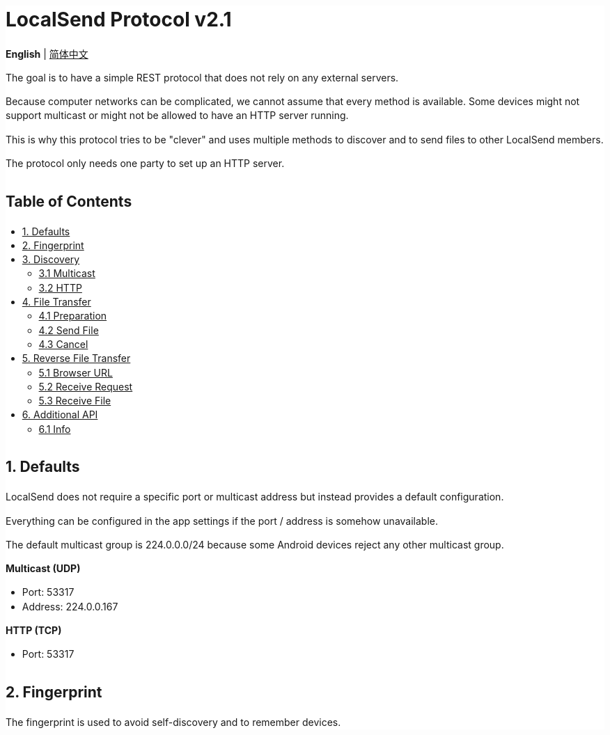 # LocalSend Protocol v2.1

**English** | [简体中文](./README-zh-CN.md)

The goal is to have a simple REST protocol that does not rely on any external servers.

Because computer networks can be complicated, we cannot assume that every method is available.
Some devices might not support multicast or might not be allowed to have an HTTP server running.

This is why this protocol tries to be "clever" and uses multiple methods to discover and to send files to other LocalSend members.

The protocol only needs one party to set up an HTTP server.

## Table of Contents

- [1. Defaults](#1-defaults)
- [2. Fingerprint](#2-fingerprint)
- [3. Discovery](#3-discovery)
  - [3.1 Multicast](#31-multicast-udp-default)
  - [3.2 HTTP](#32-http-legacy-mode)
- [4. File Transfer](#4-file-transfer-http-aka-upload-api)
  - [4.1 Preparation](#41-preparation-metadata-only)
  - [4.2 Send File](#42-send-file)
  - [4.3 Cancel](#43-cancel)
- [5. Reverse File Transfer](#5-reverse-file-transfer-http-aka-download-api)
  - [5.1 Browser URL](#51-browser-url)
  - [5.2 Receive Request](#52-receive-request-metadata-only)
  - [5.3 Receive File](#53-receive-file)
- [6. Additional API](#6-additional-api)
  - [6.1 Info](#61-info)

## 1. Defaults

LocalSend does not require a specific port or multicast address but instead provides a default configuration.

Everything can be configured in the app settings if the port / address is somehow unavailable.

The default multicast group is 224.0.0.0/24 because some Android devices reject any other multicast group.

**Multicast (UDP)**

- Port: 53317
- Address: 224.0.0.167

**HTTP (TCP)**

- Port: 53317

## 2. Fingerprint

The fingerprint is used to avoid self-discovery and to remember devices.
